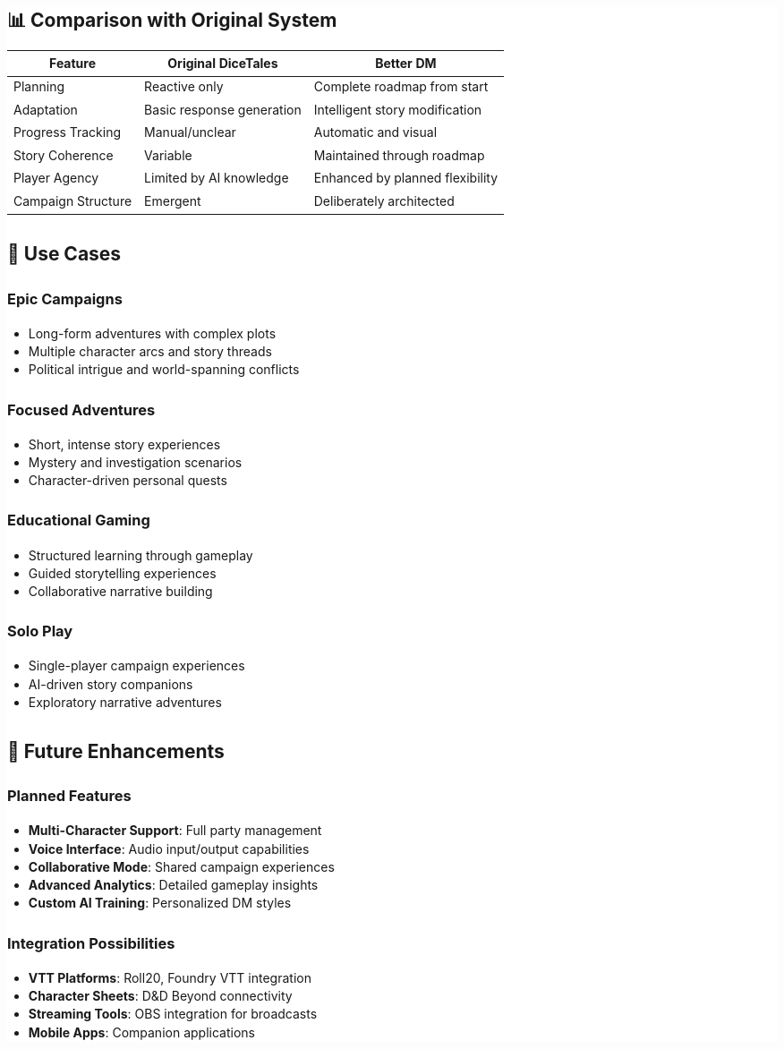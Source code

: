 ## 📊 Comparison with Original System

| Feature | Original DiceTales | Better DM |
|---------|-------------------|-----------|
| Planning | Reactive only | Complete roadmap from start |
| Adaptation | Basic response generation | Intelligent story modification |
| Progress Tracking | Manual/unclear | Automatic and visual |
| Story Coherence | Variable | Maintained through roadmap |
| Player Agency | Limited by AI knowledge | Enhanced by planned flexibility |
| Campaign Structure | Emergent | Deliberately architected |

## 🎯 Use Cases

### **Epic Campaigns**
- Long-form adventures with complex plots
- Multiple character arcs and story threads
- Political intrigue and world-spanning conflicts

### **Focused Adventures**
- Short, intense story experiences
- Mystery and investigation scenarios
- Character-driven personal quests

### **Educational Gaming**
- Structured learning through gameplay
- Guided storytelling experiences
- Collaborative narrative building

### **Solo Play**
- Single-player campaign experiences
- AI-driven story companions
- Exploratory narrative adventures

## 🔮 Future Enhancements

### Planned Features
- **Multi-Character Support**: Full party management
- **Voice Interface**: Audio input/output capabilities
- **Collaborative Mode**: Shared campaign experiences
- **Advanced Analytics**: Detailed gameplay insights
- **Custom AI Training**: Personalized DM styles

### Integration Possibilities
- **VTT Platforms**: Roll20, Foundry VTT integration
- **Character Sheets**: D&D Beyond connectivity
- **Streaming Tools**: OBS integration for broadcasts
- **Mobile Apps**: Companion applications
